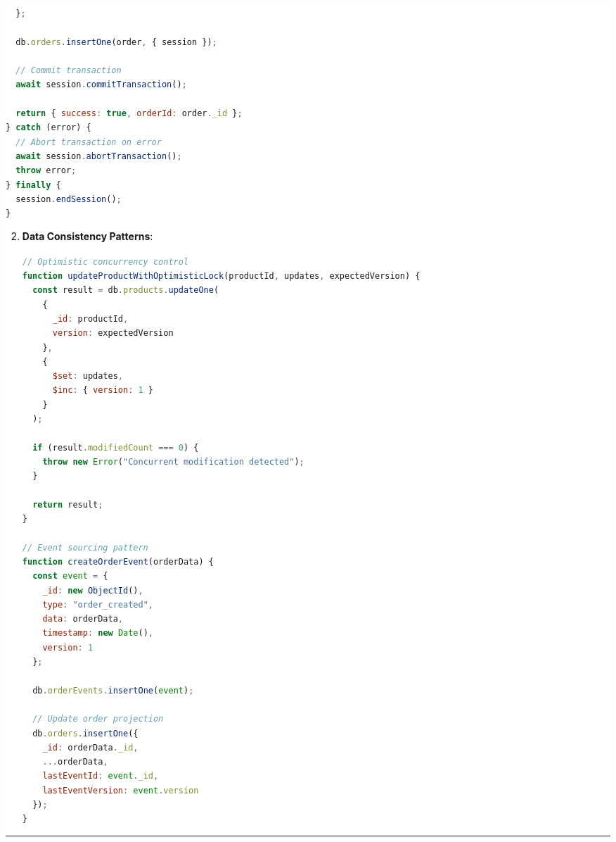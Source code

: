    ```javascript
     };
     
     db.orders.insertOne(order, { session });
     
     // Commit transaction
     await session.commitTransaction();
     
     return { success: true, orderId: order._id };
   } catch (error) {
     // Abort transaction on error
     await session.abortTransaction();
     throw error;
   } finally {
     session.endSession();
   }
   ```

2. **Data Consistency Patterns**:
   ```javascript
   // Optimistic concurrency control
   function updateProductWithOptimisticLock(productId, updates, expectedVersion) {
     const result = db.products.updateOne(
       {
         _id: productId,
         version: expectedVersion
       },
       {
         $set: updates,
         $inc: { version: 1 }
       }
     );
     
     if (result.modifiedCount === 0) {
       throw new Error("Concurrent modification detected");
     }
     
     return result;
   }

   // Event sourcing pattern
   function createOrderEvent(orderData) {
     const event = {
       _id: new ObjectId(),
       type: "order_created",
       data: orderData,
       timestamp: new Date(),
       version: 1
     };
     
     db.orderEvents.insertOne(event);
     
     // Update order projection
     db.orders.insertOne({
       _id: orderData._id,
       ...orderData,
       lastEventId: event._id,
       lastEventVersion: event.version
     });
   }
   ```

---